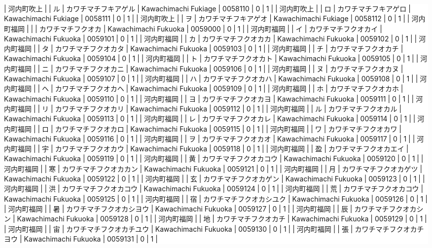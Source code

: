 | 河内町吹上 |  | ル | カワチマチフキアゲル | Kawachimachi Fukiage | 0058110 | 0 | 1 |
| 河内町吹上 |  | ロ | カワチマチフキアゲロ | Kawachimachi Fukiage | 0058111 | 0 | 1 |
| 河内町吹上 |  | ヲ | カワチマチフキアゲオ | Kawachimachi Fukiage | 0058112 | 0 | 1 |
| 河内町福岡 |  |  | カワチマチフクオカ | Kawachimachi Fukuoka | 0059000 | 0 | 1 |
| 河内町福岡 |  | イ | カワチマチフクオカイ | Kawachimachi Fukuoka | 0059101 | 0 | 1 |
| 河内町福岡 |  | カ | カワチマチフクオカカ | Kawachimachi Fukuoka | 0059102 | 0 | 1 |
| 河内町福岡 |  | タ | カワチマチフクオカタ | Kawachimachi Fukuoka | 0059103 | 0 | 1 |
| 河内町福岡 |  | チ | カワチマチフクオカチ | Kawachimachi Fukuoka | 0059104 | 0 | 1 |
| 河内町福岡 |  | ト | カワチマチフクオカト | Kawachimachi Fukuoka | 0059105 | 0 | 1 |
| 河内町福岡 |  | ニ | カワチマチフクオカニ | Kawachimachi Fukuoka | 0059106 | 0 | 1 |
| 河内町福岡 |  | ヌ | カワチマチフクオカヌ | Kawachimachi Fukuoka | 0059107 | 0 | 1 |
| 河内町福岡 |  | ハ | カワチマチフクオカハ | Kawachimachi Fukuoka | 0059108 | 0 | 1 |
| 河内町福岡 |  | ヘ | カワチマチフクオカヘ | Kawachimachi Fukuoka | 0059109 | 0 | 1 |
| 河内町福岡 |  | ホ | カワチマチフクオカホ | Kawachimachi Fukuoka | 0059110 | 0 | 1 |
| 河内町福岡 |  | ヨ | カワチマチフクオカヨ | Kawachimachi Fukuoka | 0059111 | 0 | 1 |
| 河内町福岡 |  | リ | カワチマチフクオカリ | Kawachimachi Fukuoka | 0059112 | 0 | 1 |
| 河内町福岡 |  | ル | カワチマチフクオカル | Kawachimachi Fukuoka | 0059113 | 0 | 1 |
| 河内町福岡 |  | レ | カワチマチフクオカレ | Kawachimachi Fukuoka | 0059114 | 0 | 1 |
| 河内町福岡 |  | ロ | カワチマチフクオカロ | Kawachimachi Fukuoka | 0059115 | 0 | 1 |
| 河内町福岡 |  | ワ | カワチマチフクオカワ | Kawachimachi Fukuoka | 0059116 | 0 | 1 |
| 河内町福岡 |  | ヲ | カワチマチフクオカオ | Kawachimachi Fukuoka | 0059117 | 0 | 1 |
| 河内町福岡 |  | 宇 | カワチマチフクオカウ | Kawachimachi Fukuoka | 0059118 | 0 | 1 |
| 河内町福岡 |  | 盈 | カワチマチフクオカエイ | Kawachimachi Fukuoka | 0059119 | 0 | 1 |
| 河内町福岡 |  | 黄 | カワチマチフクオカコウ | Kawachimachi Fukuoka | 0059120 | 0 | 1 |
| 河内町福岡 |  | 寒 | カワチマチフクオカカン | Kawachimachi Fukuoka | 0059121 | 0 | 1 |
| 河内町福岡 |  | 月 | カワチマチフクオカゲツ | Kawachimachi Fukuoka | 0059122 | 0 | 1 |
| 河内町福岡 |  | 玄 | カワチマチフクオカゲン | Kawachimachi Fukuoka | 0059123 | 0 | 1 |
| 河内町福岡 |  | 洪 | カワチマチフクオカコウ | Kawachimachi Fukuoka | 0059124 | 0 | 1 |
| 河内町福岡 |  | 荒 | カワチマチフクオカコウ | Kawachimachi Fukuoka | 0059125 | 0 | 1 |
| 河内町福岡 |  | 宿 | カワチマチフクオカシユク | Kawachimachi Fukuoka | 0059126 | 0 | 1 |
| 河内町福岡 |  | 暑 | カワチマチフクオカシヨウ | Kawachimachi Fukuoka | 0059127 | 0 | 1 |
| 河内町福岡 |  | 辰 | カワチマチフクオカシン | Kawachimachi Fukuoka | 0059128 | 0 | 1 |
| 河内町福岡 |  | 地 | カワチマチフクオカチ | Kawachimachi Fukuoka | 0059129 | 0 | 1 |
| 河内町福岡 |  | 宙 | カワチマチフクオカチユウ | Kawachimachi Fukuoka | 0059130 | 0 | 1 |
| 河内町福岡 |  | 張 | カワチマチフクオカチヨウ | Kawachimachi Fukuoka | 0059131 | 0 | 1 |
